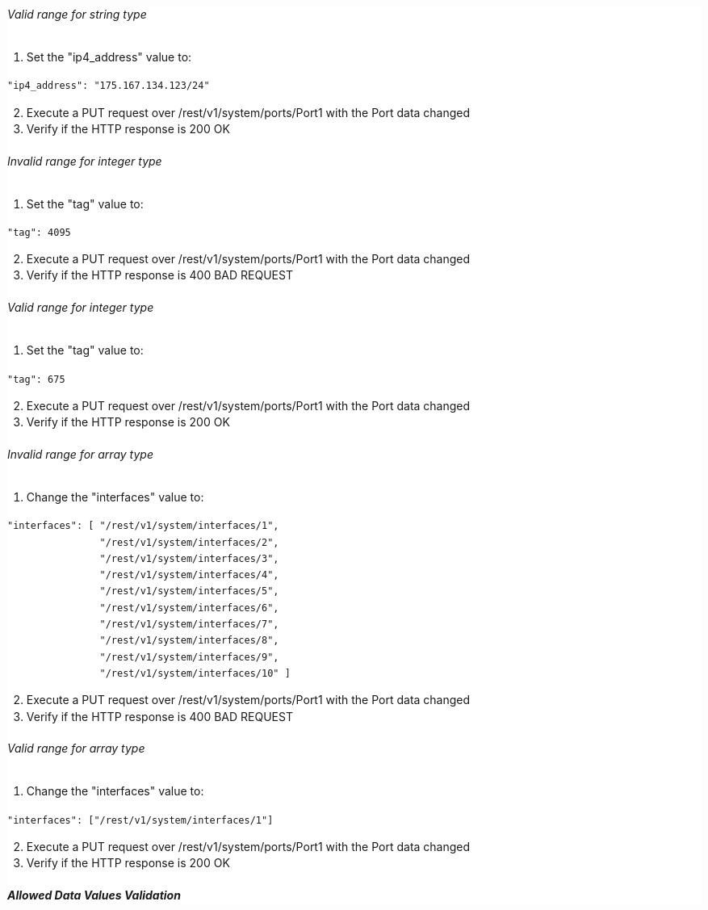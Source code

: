 ###### Valid range for string type ######

1. Set the "ip4_address" value to:
```
"ip4_address": "175.167.134.123/24"
```
2. Execute a PUT request over /rest/v1/system/ports/Port1 with the Port data changed
3. Verify if the HTTP response is 200 OK

###### Invalid range for integer type ######

1. Set the "tag" value to:
```
"tag": 4095
```
2. Execute a PUT request over /rest/v1/system/ports/Port1 with the Port data changed
3. Verify if the HTTP response is 400 BAD REQUEST

###### Valid range for integer type ######

1. Set the "tag" value to:
```
"tag": 675
```
2. Execute a PUT request over /rest/v1/system/ports/Port1 with the Port data changed
3. Verify if the HTTP response is 200 OK

###### Invalid range for array type ######

1. Change the "interfaces" value to:
```
"interfaces": [ "/rest/v1/system/interfaces/1",
				"/rest/v1/system/interfaces/2",
				"/rest/v1/system/interfaces/3",
				"/rest/v1/system/interfaces/4",
				"/rest/v1/system/interfaces/5",
				"/rest/v1/system/interfaces/6",
				"/rest/v1/system/interfaces/7",
				"/rest/v1/system/interfaces/8",
				"/rest/v1/system/interfaces/9",
				"/rest/v1/system/interfaces/10" ]
```
2. Execute a PUT request over /rest/v1/system/ports/Port1 with the Port data changed
3. Verify if the HTTP response is 400 BAD REQUEST

###### Valid range for array type ######

1. Change the "interfaces" value to:
```
"interfaces": ["/rest/v1/system/interfaces/1"]
```
2. Execute a PUT request over /rest/v1/system/ports/Port1 with the Port data changed
3. Verify if the HTTP response is 200 OK

##### Allowed Data Values Validation #####

